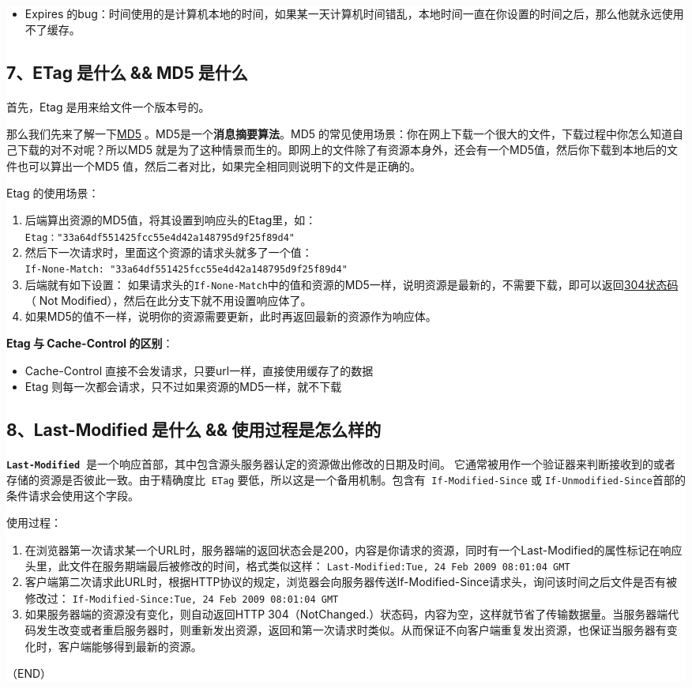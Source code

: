 - Expires 的bug：时间使用的是计算机本地的时间，如果某一天计算机时间错乱，本地时间一直在你设置的时间之后，那么他就永远使用不了缓存。


## 7、ETag 是什么 && MD5 是什么

首先，Etag 是用来给文件一个版本号的。

那么我们先来了解一下[MD5](https://zh.wikipedia.org/wiki/MD5) 。MD5是一个**消息摘要算法**。MD5 的常见使用场景：你在网上下载一个很大的文件，下载过程中你怎么知道自己下载的对不对呢？所以MD5 就是为了这种情景而生的。即网上的文件除了有资源本身外，还会有一个MD5值，然后你下载到本地后的文件也可以算出一个MD5 值，然后二者对比，如果完全相同则说明下的文件是正确的。

Etag 的使用场景：
1. 后端算出资源的MD5值，将其设置到响应头的Etag里，如： <br>
`Etag："33a64df551425fcc55e4d42a148795d9f25f89d4"`
2. 然后下一次请求时，里面这个资源的请求头就多了一个值： <br>
`If-None-Match: "33a64df551425fcc55e4d42a148795d9f25f89d4"`
3. 后端就有如下设置：
如果请求头的`If-None-Match`中的值和资源的MD5一样，说明资源是最新的，不需要下载，即可以返回[304状态码](https://developer.mozilla.org/zh-CN/docs/Web/HTTP/Status/304)（ Not Modified），然后在此分支下就不用设置响应体了。
4. 如果MD5的值不一样，说明你的资源需要更新，此时再返回最新的资源作为响应体。

**Etag 与 Cache-Control 的区别**：
- Cache-Control 直接不会发请求，只要url一样，直接使用缓存了的数据
- Etag 则每一次都会请求，只不过如果资源的MD5一样，就不下载

## 8、Last-Modified 是什么 && 使用过程是怎么样的

**`Last-Modified`**  是一个响应首部，其中包含源头服务器认定的资源做出修改的日期及时间。 它通常被用作一个验证器来判断接收到的或者存储的资源是否彼此一致。由于精确度比  `ETag` 要低，所以这是一个备用机制。包含有  `If-Modified-Since` 或 `If-Unmodified-Since`首部的条件请求会使用这个字段。

使用过程：
1. 在浏览器第一次请求某一个URL时，服务器端的返回状态会是200，内容是你请求的资源，同时有一个Last-Modified的属性标记在响应头里，此文件在服务期端最后被修改的时间，格式类似这样：
`Last-Modified:Tue, 24 Feb 2009 08:01:04 GMT`
2. 客户端第二次请求此URL时，根据HTTP协议的规定，浏览器会向服务器传送If-Modified-Since请求头，询问该时间之后文件是否有被修改过：
`If-Modified-Since:Tue, 24 Feb 2009 08:01:04 GMT`
3. 如果服务器端的资源没有变化，则自动返回HTTP 304（NotChanged.）状态码，内容为空，这样就节省了传输数据量。当服务器端代码发生改变或者重启服务器时，则重新发出资源，返回和第一次请求时类似。从而保证不向客户端重复发出资源，也保证当服务器有变化时，客户端能够得到最新的资源。

（END）


